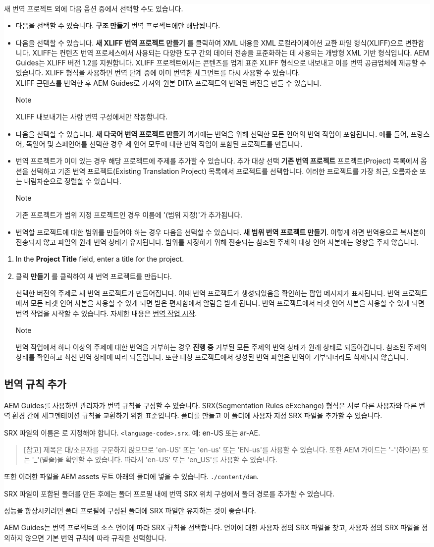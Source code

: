    새 번역 프로젝트 외에 다음 옵션 중에서 선택할 수도 있습니다.

   - 다음을 선택할 수 있습니다. **구조 만들기** 번역 프로젝트에만 해당됩니다.
   - 다음을 선택할 수 있습니다. **새 XLIFF 번역 프로젝트 만들기** 를 클릭하여 XML 내용을 XML 로컬라이제이션 교환 파일 형식(XLIFF)으로 변환합니다. XLIFF는 컨텐츠 번역 프로세스에서 사용되는 다양한 도구 간의 데이터 전송을 표준화하는 데 사용되는 개방형 XML 기반 형식입니다. AEM Guides는 XLIFF 버전 1.2를 지원합니다. XLIFF 프로젝트에서는 콘텐츠를 업계 표준 XLIFF 형식으로 내보내고 이를 번역 공급업체에 제공할 수 있습니다. XLIFF 형식을 사용하면 번역 단계 중에 이미 번역한 세그먼트를 다시 사용할 수 있습니다.\
     XLIFF 콘텐츠를 번역한 후 AEM Guides로 가져와 원본 DITA 프로젝트의 번역된 버전을 만들 수 있습니다.

     >[!NOTE]
     >
     > XLIFF 내보내기는 사람 번역 구성에서만 작동합니다.

   - 다음을 선택할 수 있습니다. **새 다국어 번역 프로젝트 만들기** 여기에는 번역을 위해 선택한 모든 언어의 번역 작업이 포함됩니다. 예를 들어, 프랑스어, 독일어 및 스페인어를 선택한 경우 세 언어 모두에 대한 번역 작업이 포함된 프로젝트를 만듭니다.
   - 번역 프로젝트가 이미 있는 경우 해당 프로젝트에 주제를 추가할 수 있습니다. 추가 대상 선택 **기존 번역 프로젝트** 프로젝트(Project) 목록에서 옵션을 선택하고 기존 번역 프로젝트(Existing Translation Project) 목록에서 프로젝트를 선택합니다. 이러한 프로젝트를 가장 최근, 오름차순 또는 내림차순으로 정렬할 수 있습니다.

     >[!NOTE]
     >
     > 기존 프로젝트가 범위 지정 프로젝트인 경우 이름에 &#39;\(범위 지정\)&#39;가 추가됩니다.

   - 번역할 프로젝트에 대한 범위를 만들어야 하는 경우 다음을 선택할 수 있습니다. **새 범위 번역 프로젝트 만들기**. 이렇게 하면 번역용으로 복사본이 전송되지 않고 파일의 원래 번역 상태가 유지됩니다. 범위를 지정하기 위해 전송되는 참조된 주제의 대상 언어 사본에는 영향을 주지 않습니다.
1. In the **Project Title** field, enter a title for the project.
1. 클릭 **만들기** 를 클릭하여 새 번역 프로젝트를 만듭니다.

   선택한 버전의 주제로 새 번역 프로젝트가 만들어집니다. 이때 번역 프로젝트가 생성되었음을 확인하는 팝업 메시지가 표시됩니다. 번역 프로젝트에서 모든 타겟 언어 사본을 사용할 수 있게 되면 받은 편지함에서 알림을 받게 됩니다. 번역 프로젝트에서 타겟 언어 사본을 사용할 수 있게 되면 번역 작업을 시작할 수 있습니다. 자세한 내용은 [번역 작업 시작](translation-first-time.md#id225IK030OE8).

   >[!NOTE]
   >
   > 번역 작업에서 하나 이상의 주제에 대한 번역을 거부하는 경우 **진행 중** 거부된 모든 주제의 번역 상태가 원래 상태로 되돌아갑니다. 참조된 주제의 상태를 확인하고 최신 번역 상태에 따라 되돌립니다. 또한 대상 프로젝트에서 생성된 번역 파일은 번역이 거부되더라도 삭제되지 않습니다.

## 번역 규칙 추가

AEM Guides를 사용하면 관리자가 번역 규칙을 구성할 수 있습니다. SRX(Segmentation Rules eExchange) 형식은 서로 다른 사용자와 다른 번역 환경 간에 세그멘테이션 규칙을 교환하기 위한 표준입니다. 폴더를 만들고 이 폴더에 사용자 지정 SRX 파일을 추가할 수 있습니다.

SRX 파일의 이름은 로 지정해야 합니다. `<language-code>.srx`. 예: en-US 또는 ar-AE.

>[참고]
>제목은 대/소문자를 구분하지 않으므로 &#39;en-US&#39; 또는 &#39;en-us&#39; 또는 &#39;EN-us&#39;를 사용할 수 있습니다. 또한 AEM 가이드는 &#39;-&#39;(하이픈) 또는 &#39;_&#39;(밑줄)을 확인할 수 있습니다. 따라서 &#39;en-US&#39; 또는 &#39;en_US&#39;를 사용할 수 있습니다.

또한 이러한 파일을 AEM assets 루트 아래의 폴더에 넣을 수 있습니다. `./content/dam`.



SRX 파일이 포함된 폴더를 만든 후에는 폴더 프로필 내에 번역 SRX 위치 구성에서 폴더 경로를 추가할 수 있습니다.

성능을 향상시키려면 폴더 프로필에 구성된 폴더에 SRX 파일만 유지하는 것이 좋습니다.


AEM Guides는 번역 프로젝트의 소스 언어에 따라 SRX 규칙을 선택합니다. 언어에 대한 사용자 정의 SRX 파일을 찾고, 사용자 정의 SRX 파일을 정의하지 않으면 기본 번역 규칙에 따라 규칙을 선택합니다.

